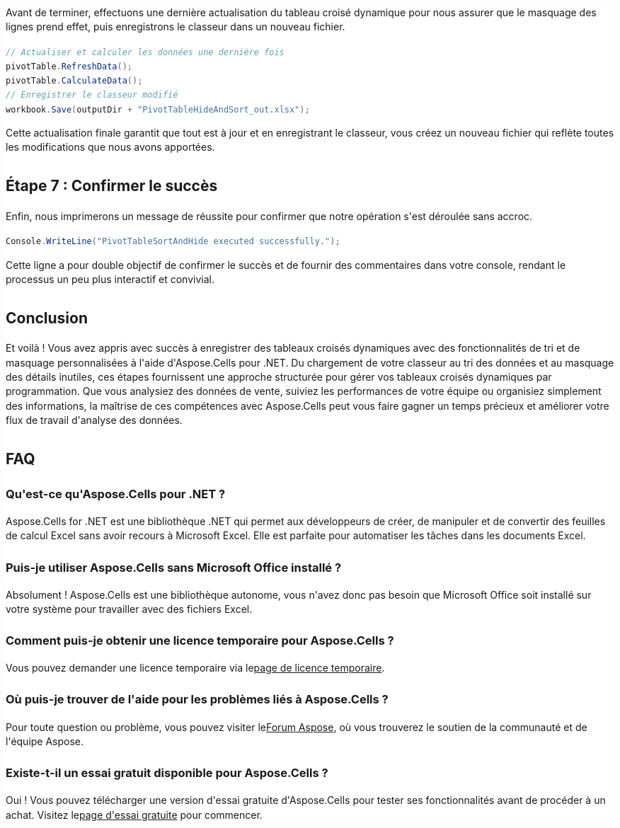 Avant de terminer, effectuons une dernière actualisation du tableau croisé dynamique pour nous assurer que le masquage des lignes prend effet, puis enregistrons le classeur dans un nouveau fichier.
```csharp
// Actualiser et calculer les données une dernière fois
pivotTable.RefreshData();
pivotTable.CalculateData();
// Enregistrer le classeur modifié
workbook.Save(outputDir + "PivotTableHideAndSort_out.xlsx");
```
Cette actualisation finale garantit que tout est à jour et en enregistrant le classeur, vous créez un nouveau fichier qui reflète toutes les modifications que nous avons apportées.
## Étape 7 : Confirmer le succès
Enfin, nous imprimerons un message de réussite pour confirmer que notre opération s'est déroulée sans accroc.
```csharp
Console.WriteLine("PivotTableSortAndHide executed successfully.");
```
Cette ligne a pour double objectif de confirmer le succès et de fournir des commentaires dans votre console, rendant le processus un peu plus interactif et convivial.
## Conclusion
Et voilà ! Vous avez appris avec succès à enregistrer des tableaux croisés dynamiques avec des fonctionnalités de tri et de masquage personnalisées à l'aide d'Aspose.Cells pour .NET. Du chargement de votre classeur au tri des données et au masquage des détails inutiles, ces étapes fournissent une approche structurée pour gérer vos tableaux croisés dynamiques par programmation. Que vous analysiez des données de vente, suiviez les performances de votre équipe ou organisiez simplement des informations, la maîtrise de ces compétences avec Aspose.Cells peut vous faire gagner un temps précieux et améliorer votre flux de travail d'analyse des données.
## FAQ
### Qu'est-ce qu'Aspose.Cells pour .NET ?
Aspose.Cells for .NET est une bibliothèque .NET qui permet aux développeurs de créer, de manipuler et de convertir des feuilles de calcul Excel sans avoir recours à Microsoft Excel. Elle est parfaite pour automatiser les tâches dans les documents Excel.
### Puis-je utiliser Aspose.Cells sans Microsoft Office installé ?
Absolument ! Aspose.Cells est une bibliothèque autonome, vous n'avez donc pas besoin que Microsoft Office soit installé sur votre système pour travailler avec des fichiers Excel.
### Comment puis-je obtenir une licence temporaire pour Aspose.Cells ?
 Vous pouvez demander une licence temporaire via le[page de licence temporaire](https://purchase.aspose.com/temporary-license/).
### Où puis-je trouver de l'aide pour les problèmes liés à Aspose.Cells ?
 Pour toute question ou problème, vous pouvez visiter le[Forum Aspose](https://forum.aspose.com/c/cells/9), où vous trouverez le soutien de la communauté et de l'équipe Aspose.
### Existe-t-il un essai gratuit disponible pour Aspose.Cells ?
 Oui ! Vous pouvez télécharger une version d'essai gratuite d'Aspose.Cells pour tester ses fonctionnalités avant de procéder à un achat. Visitez le[page d'essai gratuite](https://releases.aspose.com/) pour commencer.